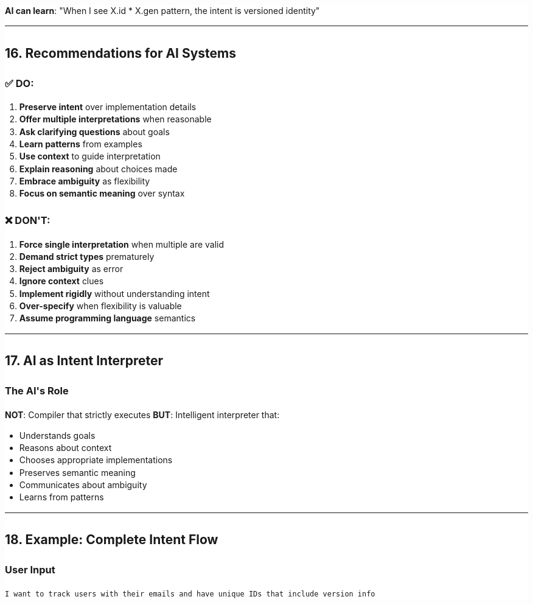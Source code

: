 ```json
```

**AI can learn**: "When I see X.id * X.gen pattern, the intent is versioned identity"

---

## 16. Recommendations for AI Systems

### ✅ DO:
1. **Preserve intent** over implementation details
2. **Offer multiple interpretations** when reasonable
3. **Ask clarifying questions** about goals
4. **Learn patterns** from examples
5. **Use context** to guide interpretation
6. **Explain reasoning** about choices made
7. **Embrace ambiguity** as flexibility
8. **Focus on semantic meaning** over syntax

### ❌ DON'T:
1. **Force single interpretation** when multiple are valid
2. **Demand strict types** prematurely
3. **Reject ambiguity** as error
4. **Ignore context** clues
5. **Implement rigidly** without understanding intent
6. **Over-specify** when flexibility is valuable
7. **Assume programming language** semantics

---

## 17. AI as Intent Interpreter

### The AI's Role

**NOT**: Compiler that strictly executes
**BUT**: Intelligent interpreter that:
- Understands goals
- Reasons about context
- Chooses appropriate implementations
- Preserves semantic meaning
- Communicates about ambiguity
- Learns from patterns

---

## 18. Example: Complete Intent Flow

### User Input
```
I want to track users with their emails and have unique IDs that include version info
```
